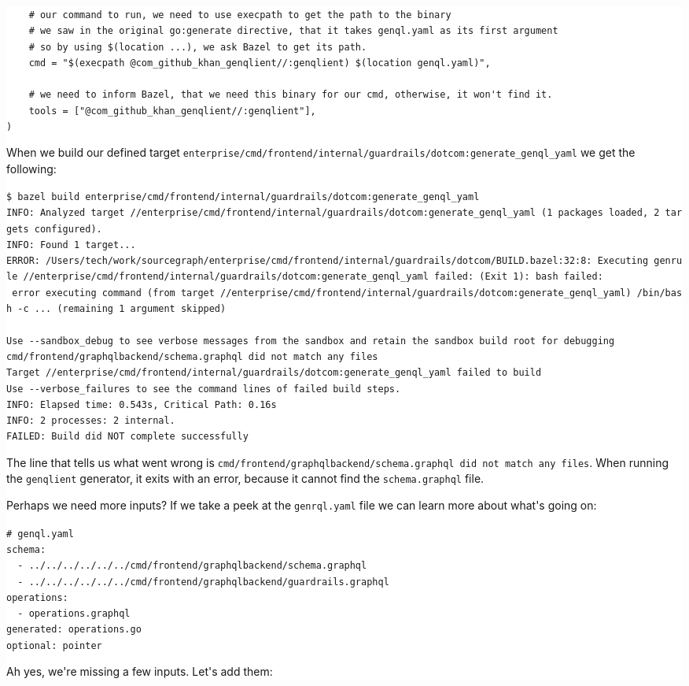 ```
    # our command to run, we need to use execpath to get the path to the binary
    # we saw in the original go:generate directive, that it takes genql.yaml as its first argument
    # so by using $(location ...), we ask Bazel to get its path.
    cmd = "$(execpath @com_github_khan_genqlient//:genqlient) $(location genql.yaml)",

    # we need to inform Bazel, that we need this binary for our cmd, otherwise, it won't find it.
    tools = ["@com_github_khan_genqlient//:genqlient"],
)
```

When we build our defined target `enterprise/cmd/frontend/internal/guardrails/dotcom:generate_genql_yaml` we get the following:

```
$ bazel build enterprise/cmd/frontend/internal/guardrails/dotcom:generate_genql_yaml
INFO: Analyzed target //enterprise/cmd/frontend/internal/guardrails/dotcom:generate_genql_yaml (1 packages loaded, 2 targets configured).
INFO: Found 1 target...
ERROR: /Users/tech/work/sourcegraph/enterprise/cmd/frontend/internal/guardrails/dotcom/BUILD.bazel:32:8: Executing genrule //enterprise/cmd/frontend/internal/guardrails/dotcom:generate_genql_yaml failed: (Exit 1): bash failed:
 error executing command (from target //enterprise/cmd/frontend/internal/guardrails/dotcom:generate_genql_yaml) /bin/bash -c ... (remaining 1 argument skipped)

Use --sandbox_debug to see verbose messages from the sandbox and retain the sandbox build root for debugging
cmd/frontend/graphqlbackend/schema.graphql did not match any files
Target //enterprise/cmd/frontend/internal/guardrails/dotcom:generate_genql_yaml failed to build
Use --verbose_failures to see the command lines of failed build steps.
INFO: Elapsed time: 0.543s, Critical Path: 0.16s
INFO: 2 processes: 2 internal.
FAILED: Build did NOT complete successfully
```

The line that tells us what went wrong is `cmd/frontend/graphqlbackend/schema.graphql did not match any files`. When running the `genqlient` generator, it exits with an error, because it cannot find the `schema.graphql` file.

Perhaps we need more inputs? If we take a peek at the `genrql.yaml` file we can learn more about what's going on:

```
# genql.yaml
schema:
  - ../../../../../../cmd/frontend/graphqlbackend/schema.graphql
  - ../../../../../../cmd/frontend/graphqlbackend/guardrails.graphql
operations:
  - operations.graphql
generated: operations.go
optional: pointer
```

Ah yes, we're missing a few inputs. Let's add them:
